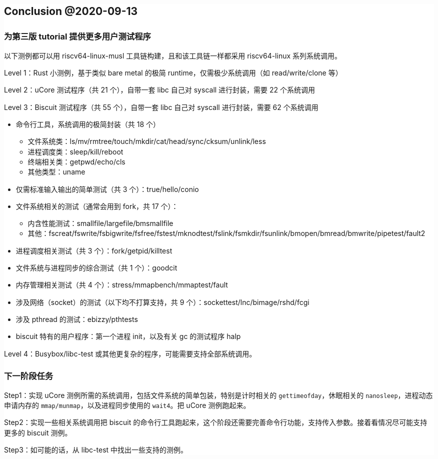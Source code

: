## Conclusion @2020-09-13

### 为第三版 tutorial 提供更多用户测试程序

以下测例都可以用 riscv64-linux-musl 工具链构建，且和该工具链一样都采用 riscv64-linux 系列系统调用。

Level 1：Rust 小测例，基于类似 bare metal 的极简 runtime，仅需极少系统调用（如 read/write/clone 等）

Level 2：uCore 测试程序（共 21 个），自带一套 libc 自己对 syscall 进行封装，需要 22 个系统调用

Level 3：Biscuit 测试程序（共 55 个），自带一套 libc 自己对 syscall 进行封装，需要 62 个系统调用

* 命令行工具，系统调用的极简封装（共 18 个）
  * 文件系统类：ls/mv/rmtree/touch/mkdir/cat/head/sync/cksum/unlink/less
  * 进程调度类：sleep/kill/reboot
  * 终端相关类：getpwd/echo/cls
  * 其他类型：uname
* 仅需标准输入输出的简单测试（共 3 个）：true/hello/conio

* 文件系统相关的测试（通常会用到 fork，共 17 个）：
  * 内含性能测试：smallfile/largefile/bmsmallfile
  * 其他：fscreat/fswrite/fsbigwrite/fsfree/fstest/mknodtest/fslink/fsmkdir/fsunlink/bmopen/bmread/bmwrite/pipetest/fault2
* 进程调度相关测试（共 3 个）：fork/getpid/killtest
* 文件系统与进程同步的综合测试（共 1 个）：goodcit
* 内存管理相关测试（共 4 个）：stress/mmapbench/mmaptest/fault
* 涉及网络（socket）的测试（以下均不打算支持，共 9 个）：sockettest/lnc/bimage/rshd/fcgi
* 涉及 pthread 的测试：ebizzy/pthtests
* biscuit 特有的用户程序：第一个进程 init，以及有关 gc 的测试程序 halp

Level 4：Busybox/libc-test 或其他更复杂的程序，可能需要支持全部系统调用。

### 下一阶段任务

Step1：实现 uCore 测例所需的系统调用，包括文件系统的简单包装，特别是计时相关的 `gettimeofday`，休眠相关的 `nanosleep`，进程动态申请内存的 `mmap/munmap`，以及进程同步使用的 `wait4`。把 uCore 测例跑起来。

Step2：实现一些相关系统调用把 biscuit 的命令行工具跑起来，这个阶段还需要完善命令行功能，支持传入参数。接着看情况尽可能支持更多的 biscuit 测例。

Step3：如可能的话，从 libc-test 中找出一些支持的测例。

